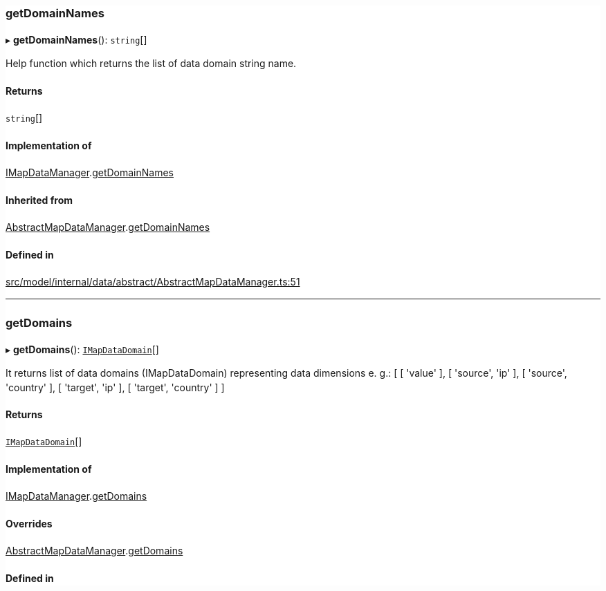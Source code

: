 ### getDomainNames

▸ **getDomainNames**(): `string`[]

Help function which returns the list of data domain string name.

#### Returns

`string`[]

#### Implementation of

[IMapDataManager](../interfaces/IMapDataManager.md).[getDomainNames](../interfaces/IMapDataManager.md#getdomainnames)

#### Inherited from

[AbstractMapDataManager](AbstractMapDataManager.md).[getDomainNames](AbstractMapDataManager.md#getdomainnames)

#### Defined in

[src/model/internal/data/abstract/AbstractMapDataManager.ts:51](https://github.com/geovisto/geovisto-map/blob/e22d774889dbc28cc1ec62933ecf6bab6690f172/src/model/internal/data/abstract/AbstractMapDataManager.ts#L51)

___

### getDomains

▸ **getDomains**(): [`IMapDataDomain`](../interfaces/IMapDataDomain.md)[]

It returns list of data domains (IMapDataDomain) representing data dimensions e. g.:
[
  [ 'value' ],
  [ 'source', 'ip' ],
  [ 'source', 'country' ],
  [ 'target', 'ip' ],
  [ 'target', 'country' ]
]

#### Returns

[`IMapDataDomain`](../interfaces/IMapDataDomain.md)[]

#### Implementation of

[IMapDataManager](../interfaces/IMapDataManager.md).[getDomains](../interfaces/IMapDataManager.md#getdomains)

#### Overrides

[AbstractMapDataManager](AbstractMapDataManager.md).[getDomains](AbstractMapDataManager.md#getdomains)

#### Defined in
